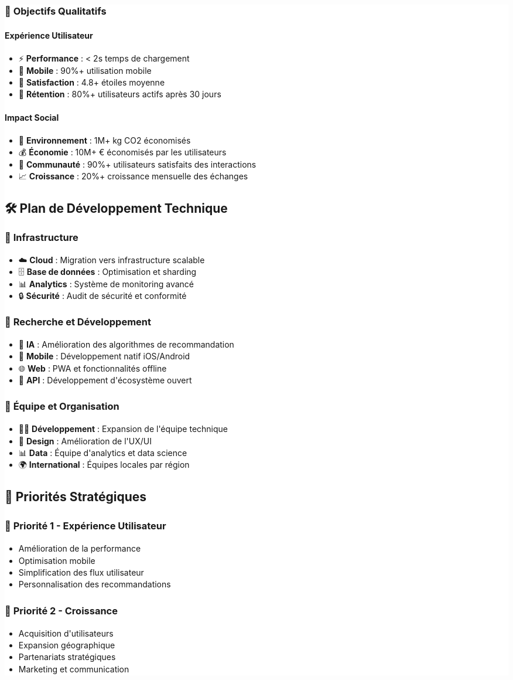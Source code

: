 ### 🎯 **Objectifs Qualitatifs**

#### Expérience Utilisateur
- ⚡ **Performance** : < 2s temps de chargement
- 📱 **Mobile** : 90%+ utilisation mobile
- 🎯 **Satisfaction** : 4.8+ étoiles moyenne
- 🔄 **Rétention** : 80%+ utilisateurs actifs après 30 jours

#### Impact Social
- 🌱 **Environnement** : 1M+ kg CO2 économisés
- 💰 **Économie** : 10M+ € économisés par les utilisateurs
- 🤝 **Communauté** : 90%+ utilisateurs satisfaits des interactions
- 📈 **Croissance** : 20%+ croissance mensuelle des échanges

## 🛠️ **Plan de Développement Technique**

### 🔧 **Infrastructure**
- ☁️ **Cloud** : Migration vers infrastructure scalable
- 🗄️ **Base de données** : Optimisation et sharding
- 📊 **Analytics** : Système de monitoring avancé
- 🔒 **Sécurité** : Audit de sécurité et conformité

### 🧪 **Recherche et Développement**
- 🤖 **IA** : Amélioration des algorithmes de recommandation
- 📱 **Mobile** : Développement natif iOS/Android
- 🌐 **Web** : PWA et fonctionnalités offline
- 🔌 **API** : Développement d'écosystème ouvert

### 👥 **Équipe et Organisation**
- 👨‍💻 **Développement** : Expansion de l'équipe technique
- 🎨 **Design** : Amélioration de l'UX/UI
- 📊 **Data** : Équipe d'analytics et data science
- 🌍 **International** : Équipes locales par région

## 🎯 **Priorités Stratégiques**

### 🥇 **Priorité 1 - Expérience Utilisateur**
- Amélioration de la performance
- Optimisation mobile
- Simplification des flux utilisateur
- Personnalisation des recommandations

### 🥈 **Priorité 2 - Croissance**
- Acquisition d'utilisateurs
- Expansion géographique
- Partenariats stratégiques
- Marketing et communication
